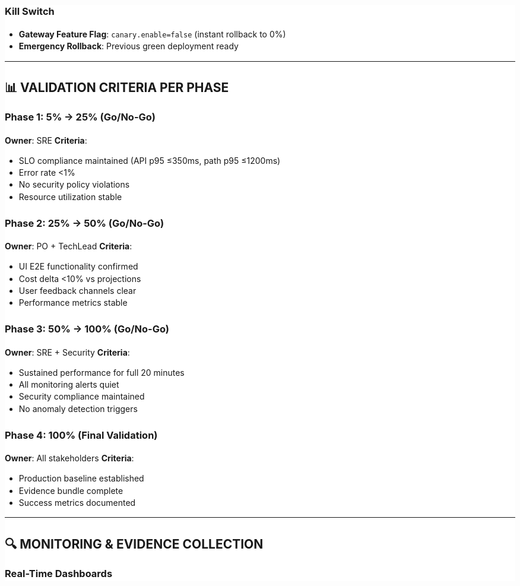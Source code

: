 ### Kill Switch

- **Gateway Feature Flag**: `canary.enable=false` (instant rollback to 0%)
- **Emergency Rollback**: Previous green deployment ready

---

## 📊 **VALIDATION CRITERIA PER PHASE**

### Phase 1: 5% → 25% (Go/No-Go)

**Owner**: SRE
**Criteria**:

- SLO compliance maintained (API p95 ≤350ms, path p95 ≤1200ms)
- Error rate <1%
- No security policy violations
- Resource utilization stable

### Phase 2: 25% → 50% (Go/No-Go)

**Owner**: PO + TechLead
**Criteria**:

- UI E2E functionality confirmed
- Cost delta <10% vs projections
- User feedback channels clear
- Performance metrics stable

### Phase 3: 50% → 100% (Go/No-Go)

**Owner**: SRE + Security
**Criteria**:

- Sustained performance for full 20 minutes
- All monitoring alerts quiet
- Security compliance maintained
- No anomaly detection triggers

### Phase 4: 100% (Final Validation)

**Owner**: All stakeholders
**Criteria**:

- Production baseline established
- Evidence bundle complete
- Success metrics documented

---

## 🔍 **MONITORING & EVIDENCE COLLECTION**

### Real-Time Dashboards
